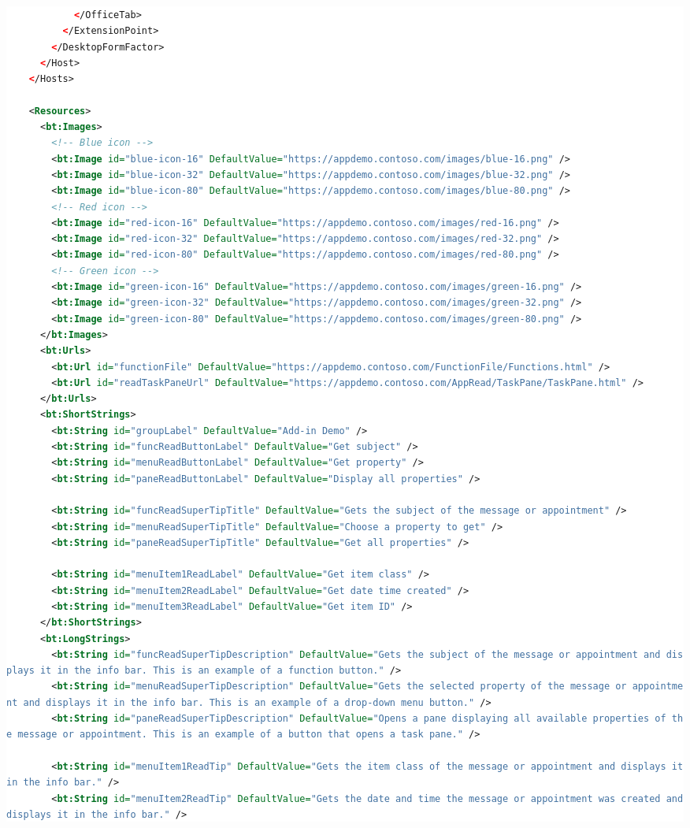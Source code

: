 ```XML
            </OfficeTab>
          </ExtensionPoint>
        </DesktopFormFactor>
      </Host>
    </Hosts>

    <Resources>
      <bt:Images>
        <!-- Blue icon -->
        <bt:Image id="blue-icon-16" DefaultValue="https://appdemo.contoso.com/images/blue-16.png" />
        <bt:Image id="blue-icon-32" DefaultValue="https://appdemo.contoso.com/images/blue-32.png" />
        <bt:Image id="blue-icon-80" DefaultValue="https://appdemo.contoso.com/images/blue-80.png" />
        <!-- Red icon -->
        <bt:Image id="red-icon-16" DefaultValue="https://appdemo.contoso.com/images/red-16.png" />
        <bt:Image id="red-icon-32" DefaultValue="https://appdemo.contoso.com/images/red-32.png" />
        <bt:Image id="red-icon-80" DefaultValue="https://appdemo.contoso.com/images/red-80.png" />
        <!-- Green icon -->
        <bt:Image id="green-icon-16" DefaultValue="https://appdemo.contoso.com/images/green-16.png" />
        <bt:Image id="green-icon-32" DefaultValue="https://appdemo.contoso.com/images/green-32.png" />
        <bt:Image id="green-icon-80" DefaultValue="https://appdemo.contoso.com/images/green-80.png" />
      </bt:Images>
      <bt:Urls>
        <bt:Url id="functionFile" DefaultValue="https://appdemo.contoso.com/FunctionFile/Functions.html" />
        <bt:Url id="readTaskPaneUrl" DefaultValue="https://appdemo.contoso.com/AppRead/TaskPane/TaskPane.html" />
      </bt:Urls>
      <bt:ShortStrings>
        <bt:String id="groupLabel" DefaultValue="Add-in Demo" />
        <bt:String id="funcReadButtonLabel" DefaultValue="Get subject" />
        <bt:String id="menuReadButtonLabel" DefaultValue="Get property" />
        <bt:String id="paneReadButtonLabel" DefaultValue="Display all properties" />

        <bt:String id="funcReadSuperTipTitle" DefaultValue="Gets the subject of the message or appointment" />
        <bt:String id="menuReadSuperTipTitle" DefaultValue="Choose a property to get" />
        <bt:String id="paneReadSuperTipTitle" DefaultValue="Get all properties" />

        <bt:String id="menuItem1ReadLabel" DefaultValue="Get item class" />
        <bt:String id="menuItem2ReadLabel" DefaultValue="Get date time created" />
        <bt:String id="menuItem3ReadLabel" DefaultValue="Get item ID" />
      </bt:ShortStrings>
      <bt:LongStrings>
        <bt:String id="funcReadSuperTipDescription" DefaultValue="Gets the subject of the message or appointment and displays it in the info bar. This is an example of a function button." />
        <bt:String id="menuReadSuperTipDescription" DefaultValue="Gets the selected property of the message or appointment and displays it in the info bar. This is an example of a drop-down menu button." />
        <bt:String id="paneReadSuperTipDescription" DefaultValue="Opens a pane displaying all available properties of the message or appointment. This is an example of a button that opens a task pane." />

        <bt:String id="menuItem1ReadTip" DefaultValue="Gets the item class of the message or appointment and displays it in the info bar." />
        <bt:String id="menuItem2ReadTip" DefaultValue="Gets the date and time the message or appointment was created and displays it in the info bar." />
```